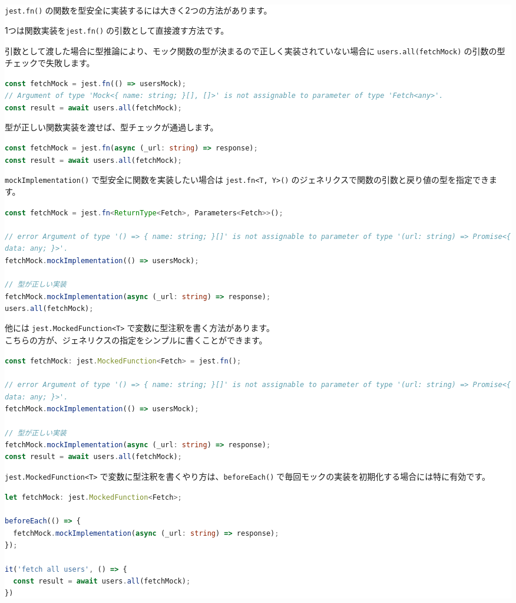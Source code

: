 `jest.fn()` の関数を型安全に実装するには大きく2つの方法があります。

1つは関数実装を`jest.fn()` の引数として直接渡す方法です。

引数として渡した場合に型推論により、モック関数の型が決まるので正しく実装されていない場合に `users.all(fetchMock)` の引数の型チェックで失敗します。

```typescript
const fetchMock = jest.fn(() => usersMock);
// Argument of type 'Mock<{ name: string; }[], []>' is not assignable to parameter of type 'Fetch<any>'.
const result = await users.all(fetchMock);
```

型が正しい関数実装を渡せば、型チェックが通過します。  

```typescript
const fetchMock = jest.fn(async (_url: string) => response);
const result = await users.all(fetchMock);
```

`mockImplementation()` で型安全に関数を実装したい場合は `jest.fn<T, Y>()` のジェネリクスで関数の引数と戻り値の型を指定できます。

```typescript
const fetchMock = jest.fn<ReturnType<Fetch>, Parameters<Fetch>>();

// error Argument of type '() => { name: string; }[]' is not assignable to parameter of type '(url: string) => Promise<{ data: any; }>'.
fetchMock.mockImplementation(() => usersMock);

// 型が正しい実装
fetchMock.mockImplementation(async (_url: string) => response);
users.all(fetchMock);
```

他には `jest.MockedFunction<T>` で変数に型注釈を書く方法があります。  
こちらの方が、ジェネリクスの指定をシンプルに書くことができます。

```typescript
const fetchMock: jest.MockedFunction<Fetch> = jest.fn();

// error Argument of type '() => { name: string; }[]' is not assignable to parameter of type '(url: string) => Promise<{ data: any; }>'.
fetchMock.mockImplementation(() => usersMock);

// 型が正しい実装
fetchMock.mockImplementation(async (_url: string) => response);
const result = await users.all(fetchMock);
```

`jest.MockedFunction<T>` で変数に型注釈を書くやり方は、`beforeEach()` で毎回モックの実装を初期化する場合には特に有効です。

```typescript
let fetchMock: jest.MockedFunction<Fetch>;

beforeEach(() => {
  fetchMock.mockImplementation(async (_url: string) => response);
});

it('fetch all users', () => {
  const result = await users.all(fetchMock);
})
```
